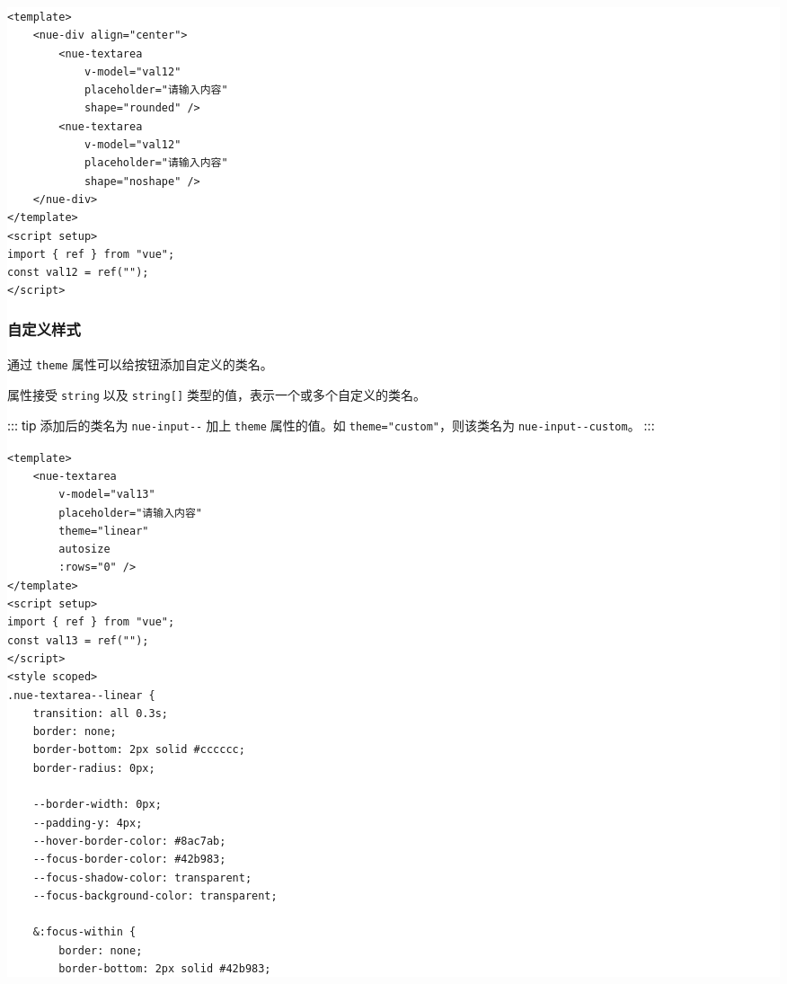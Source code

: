```vue
<template>
    <nue-div align="center">
        <nue-textarea
            v-model="val12"
            placeholder="请输入内容"
            shape="rounded" />
        <nue-textarea
            v-model="val12"
            placeholder="请输入内容"
            shape="noshape" />
    </nue-div>
</template>
<script setup>
import { ref } from "vue";
const val12 = ref("");
</script>
```

### 自定义样式

通过 `theme` 属性可以给按钮添加自定义的类名。

属性接受 `string` 以及 `string[]` 类型的值，表示一个或多个自定义的类名。

::: tip
添加后的类名为 `nue-input--` 加上 `theme` 属性的值。如 `theme="custom"`，则该类名为 `nue-input--custom`。
:::

<nue-textarea
    v-model="val13"
    placeholder="请输入内容"
    theme="linear"
    autosize
    :rows="0" />

```vue
<template>
    <nue-textarea
        v-model="val13"
        placeholder="请输入内容"
        theme="linear"
        autosize
        :rows="0" />
</template>
<script setup>
import { ref } from "vue";
const val13 = ref("");
</script>
<style scoped>
.nue-textarea--linear {
    transition: all 0.3s;
    border: none;
    border-bottom: 2px solid #cccccc;
    border-radius: 0px;

    --border-width: 0px;
    --padding-y: 4px;
    --hover-border-color: #8ac7ab;
    --focus-border-color: #42b983;
    --focus-shadow-color: transparent;
    --focus-background-color: transparent;

    &:focus-within {
        border: none;
        border-bottom: 2px solid #42b983;
```